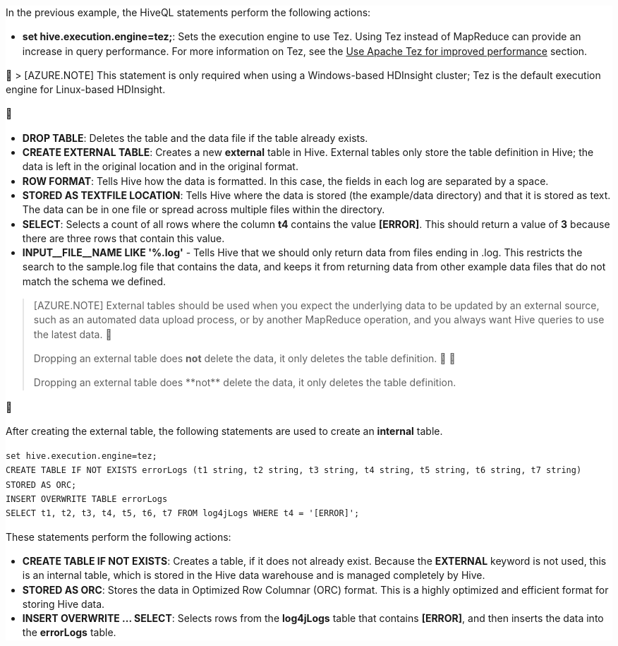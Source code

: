 In the previous example, the HiveQL statements perform the following actions:

* __set hive.execution.engine=tez;__: Sets the execution engine to use Tez. Using Tez instead of MapReduce can provide an increase in query performance. For more information on Tez, see the [Use Apache Tez for improved performance](#usetez) section.


    > [AZURE.NOTE] This statement is only required when using a Windows-based HDInsight cluster; Tez is the default execution engine for Linux-based HDInsight.


* **DROP TABLE**: Deletes the table and the data file if the table already exists.
* **CREATE EXTERNAL TABLE**: Creates a new **external** table in Hive. External tables only store the table definition in Hive; the data is left in the original location and in the original format.
* **ROW FORMAT**: Tells Hive how the data is formatted. In this case, the fields in each log are separated by a space.
* **STORED AS TEXTFILE LOCATION**: Tells Hive where the data is stored (the example/data directory) and that it is stored as text. The data can be in one file or spread across multiple files within the directory.
* **SELECT**: Selects a count of all rows where the column **t4** contains the value **[ERROR]**. This should return a value of **3** because there are three rows that contain this value.
* **INPUT__FILE__NAME LIKE '%.log'** - Tells Hive that we should only return data from files ending in .log. This restricts the search to the sample.log file that contains the data, and keeps it from returning data from other example data files that do not match the schema we defined.

> [AZURE.NOTE] External tables should be used when you expect the underlying data to be updated by an external source, such as an automated data upload process, or by another MapReduce operation, and you always want Hive queries to use the latest data.

>
> Dropping an external table does **not** delete the data, it only deletes the table definition.


> <p>Dropping an external table does **not** delete the data, it only deletes the table definition.


After creating the external table, the following statements are used to create an **internal** table.

    set hive.execution.engine=tez;
	CREATE TABLE IF NOT EXISTS errorLogs (t1 string, t2 string, t3 string, t4 string, t5 string, t6 string, t7 string)
	STORED AS ORC;
	INSERT OVERWRITE TABLE errorLogs
	SELECT t1, t2, t3, t4, t5, t6, t7 FROM log4jLogs WHERE t4 = '[ERROR]';

These statements perform the following actions:

* **CREATE TABLE IF NOT EXISTS**: Creates a table, if it does not already exist. Because the **EXTERNAL** keyword is not used, this is an internal table, which is stored in the Hive data warehouse and is managed completely by Hive.
* **STORED AS ORC**: Stores the data in Optimized Row Columnar (ORC) format. This is a highly optimized and efficient format for storing Hive data.
* **INSERT OVERWRITE ... SELECT**: Selects rows from the **log4jLogs** table that contains **[ERROR]**, and then inserts the data into the **errorLogs** table.


[check]: ./media/hdinsight-use-hive/hdi.checkmark.png
[1]: /documentation/articles/hdinsight-hadoop-visual-studio-tools-get-started/
[hdinsight-sdk-documentation]: http://msdn.microsoft.com/zh-cn/library/dn479185.aspx
[azure-purchase-options]: /pricing/overview/
[azure-member-offers]: /pricing/member-offers/
[azure-trial]: /pricing/1rmb-trial/
[apache-tez]: http://tez.apache.org
[apache-hive]: http://hive.apache.org/
[apache-log4j]: http://zh.wikipedia.org/wiki/Log4j
[hive-on-tez-wiki]: https://cwiki.apache.org/confluence/display/Hive/Hive+on+Tez
[import-to-excel]: /documentation/articles/hdinsight-connect-excel-power-query/
[hivetask]: http://msdn.microsoft.com/zh-cn/library/mt146771(v=sql.120).aspx
[connectionmanager]: http://msdn.microsoft.com/zh-cn/library/mt146773(v=sql.120).aspx
[ssispack]: http://msdn.microsoft.com/zh-cn/library/mt146770(v=sql.120).aspx
[hdinsight-use-pig]: /documentation/articles/hdinsight-use-pig/
[hdinsight-use-oozie]: /documentation/articles/hdinsight-use-oozie/
[hdinsight-analyze-flight-data]: /documentation/articles/hdinsight-analyze-flight-delay-data/
[hdinsight-use-mapreduce]: /documentation/articles/hdinsight-use-mapreduce/
[hdinsight-storage]: /documentation/articles/hdinsight-hadoop-use-blob-storage/
[hdinsight-provision]: /documentation/articles/hdinsight-provision-clusters-v1/
[hdinsight-submit-jobs]: /documentation/articles/hdinsight-submit-hadoop-jobs-programmatically/
[hdinsight-upload-data]: /documentation/articles/hdinsight-upload-data/
[hdinsight-get-started]: /documentation/articles/hdinsight-hadoop-tutorial-get-started-windows-v1/
[Powershell-install-configure]: /documentation/articles/powershell-install-configure/
[powershell-here-strings]: http://technet.microsoft.com/zh-cn/library/ee692792.aspx
[image-hdi-hive-powershell]: ./media/hdinsight-use-hive/HDI.HIVE.PowerShell.png
[img-hdi-hive-powershell-output]: ./media/hdinsight-use-hive/HDI.Hive.PowerShell.Output.png
[image-hdi-hive-architecture]: ./media/hdinsight-use-hive/HDI.Hive.Architecture.png
[cindygross-hive-tables]: http://blogs.msdn.com/b/cindygross/archive/2013/02/06/hdinsight-hive-internal-and-external-tables-intro.aspx